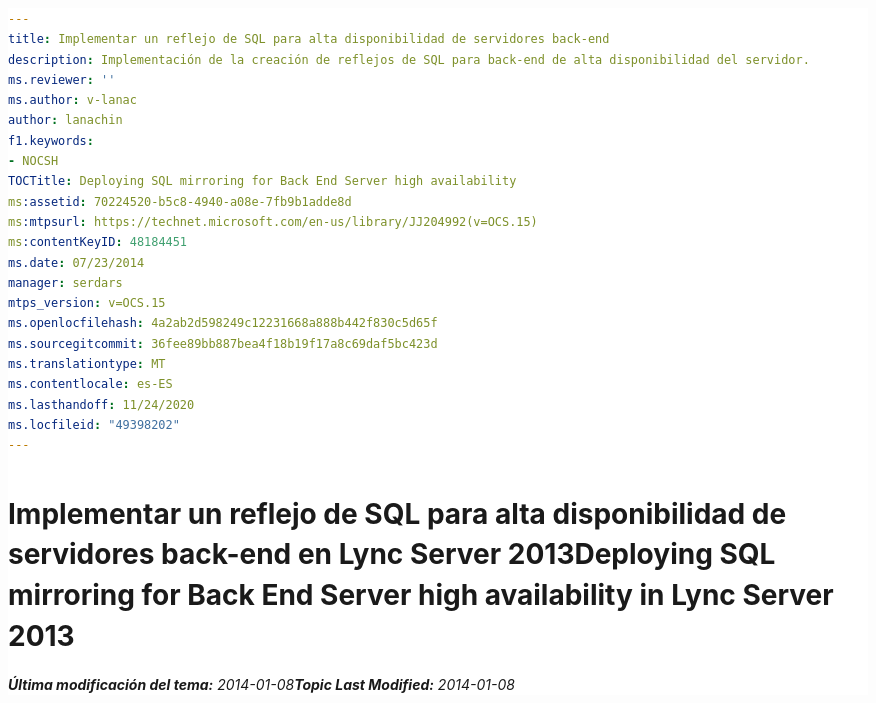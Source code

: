 ```yaml
---
title: Implementar un reflejo de SQL para alta disponibilidad de servidores back-end
description: Implementación de la creación de reflejos de SQL para back-end de alta disponibilidad del servidor.
ms.reviewer: ''
ms.author: v-lanac
author: lanachin
f1.keywords:
- NOCSH
TOCTitle: Deploying SQL mirroring for Back End Server high availability
ms:assetid: 70224520-b5c8-4940-a08e-7fb9b1adde8d
ms:mtpsurl: https://technet.microsoft.com/en-us/library/JJ204992(v=OCS.15)
ms:contentKeyID: 48184451
ms.date: 07/23/2014
manager: serdars
mtps_version: v=OCS.15
ms.openlocfilehash: 4a2ab2d598249c12231668a888b442f830c5d65f
ms.sourcegitcommit: 36fee89bb887bea4f18b19f17a8c69daf5bc423d
ms.translationtype: MT
ms.contentlocale: es-ES
ms.lasthandoff: 11/24/2020
ms.locfileid: "49398202"
---
```

# <a name="deploying-sql-mirroring-for-back-end-server-high-availability-in-lync-server-2013"></a><span data-ttu-id="90c3e-103">Implementar un reflejo de SQL para alta disponibilidad de servidores back-end en Lync Server 2013</span><span class="sxs-lookup"><span data-stu-id="90c3e-103">Deploying SQL mirroring for Back End Server high availability in Lync Server 2013</span></span>

<div data-xmlns="http://www.w3.org/1999/xhtml">

<div class="topic" data-xmlns="http://www.w3.org/1999/xhtml" data-msxsl="urn:schemas-microsoft-com:xslt" data-cs="https://msdn.microsoft.com/">

<div data-asp="https://msdn2.microsoft.com/asp">



</div>

<div id="mainSection">

<div id="mainBody"><span data-ttu-id="90c3e-104">

<span> </span></span><span class="sxs-lookup"><span data-stu-id="90c3e-104">

<span> </span></span></span>

<span data-ttu-id="90c3e-105">_**Última modificación del tema:** 2014-01-08_</span><span class="sxs-lookup"><span data-stu-id="90c3e-105">_**Topic Last Modified:** 2014-01-08_</span></span>
